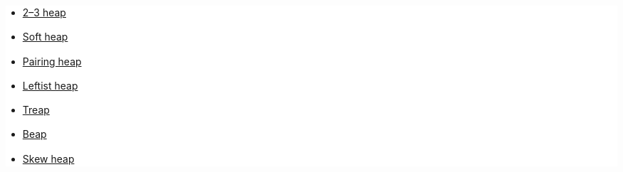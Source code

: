 -   <span class="text-4505230f--TextH400-3033861f--textContentFamily-49a318e1"><span data-key="d514b7d61b884100b16de8f9a81ed929"><span data-offset-key="d514b7d61b884100b16de8f9a81ed929:0"><span data-slate-zero-width="z">​</span></span></span><a href="https://en.wikipedia.org/wiki/2%E2%80%933_heap" class="link-a079aa82--primary-53a25e66--link-faf6c434"><span data-key="6d2e57ed9bde44e8b9a5749fe15d00f7"><span data-offset-key="6d2e57ed9bde44e8b9a5749fe15d00f7:0">2–3 heap</span></span></a><span data-key="e19684b630c34090b23ede7596736f07"><span data-offset-key="e19684b630c34090b23ede7596736f07:0"><span data-slate-zero-width="z">​</span></span></span></span>

-   <span class="text-4505230f--TextH400-3033861f--textContentFamily-49a318e1"><span data-key="58f0b608d47a4eacb1325220b3c0bfb2"><span data-offset-key="58f0b608d47a4eacb1325220b3c0bfb2:0"><span data-slate-zero-width="z">​</span></span></span><a href="https://en.wikipedia.org/wiki/Soft_heap" class="link-a079aa82--primary-53a25e66--link-faf6c434"><span data-key="ff9ddae8b4d2445c9b358ffd815c32bb"><span data-offset-key="ff9ddae8b4d2445c9b358ffd815c32bb:0">Soft heap</span></span></a><span data-key="a8133ec686414b2d8adb7d69e074d10f"><span data-offset-key="a8133ec686414b2d8adb7d69e074d10f:0"><span data-slate-zero-width="z">​</span></span></span></span>

-   <span class="text-4505230f--TextH400-3033861f--textContentFamily-49a318e1"><span data-key="4c88764567c945f8ac1cb3d62d6da8a8"><span data-offset-key="4c88764567c945f8ac1cb3d62d6da8a8:0"><span data-slate-zero-width="z">​</span></span></span><a href="https://en.wikipedia.org/wiki/Pairing_heap" class="link-a079aa82--primary-53a25e66--link-faf6c434"><span data-key="5c3c7da9ba8e4ce5859050ffdfb06986"><span data-offset-key="5c3c7da9ba8e4ce5859050ffdfb06986:0">Pairing heap</span></span></a><span data-key="1ab2c5c052ea4ed183f9b603905d7acb"><span data-offset-key="1ab2c5c052ea4ed183f9b603905d7acb:0"><span data-slate-zero-width="z">​</span></span></span></span>

-   <span class="text-4505230f--TextH400-3033861f--textContentFamily-49a318e1"><span data-key="39c3e8702ae64b06b16dbb113a4cf009"><span data-offset-key="39c3e8702ae64b06b16dbb113a4cf009:0"><span data-slate-zero-width="z">​</span></span></span><a href="https://en.wikipedia.org/wiki/Leftist_tree" class="link-a079aa82--primary-53a25e66--link-faf6c434"><span data-key="4cee4e80a99448ac881cf26157756fe4"><span data-offset-key="4cee4e80a99448ac881cf26157756fe4:0">Leftist heap</span></span></a><span data-key="08d0b8df949f419188423410e3a88a87"><span data-offset-key="08d0b8df949f419188423410e3a88a87:0"><span data-slate-zero-width="z">​</span></span></span></span>

-   <span class="text-4505230f--TextH400-3033861f--textContentFamily-49a318e1"><span data-key="44fdc1d93c55473ba065b761ae02bd42"><span data-offset-key="44fdc1d93c55473ba065b761ae02bd42:0"><span data-slate-zero-width="z">​</span></span></span><a href="https://en.wikipedia.org/wiki/Treap" class="link-a079aa82--primary-53a25e66--link-faf6c434"><span data-key="31a74e352e8f4a8e96fa25af5543f735"><span data-offset-key="31a74e352e8f4a8e96fa25af5543f735:0">Treap</span></span></a><span data-key="839f7775508d4028b30321183151e554"><span data-offset-key="839f7775508d4028b30321183151e554:0"><span data-slate-zero-width="z">​</span></span></span></span>

-   <span class="text-4505230f--TextH400-3033861f--textContentFamily-49a318e1"><span data-key="bd1bc134b40a46e8a1097e41a3a05201"><span data-offset-key="bd1bc134b40a46e8a1097e41a3a05201:0"><span data-slate-zero-width="z">​</span></span></span><a href="https://en.wikipedia.org/wiki/Beap" class="link-a079aa82--primary-53a25e66--link-faf6c434"><span data-key="b3f14be968a04ec28e2933a005a21d03"><span data-offset-key="b3f14be968a04ec28e2933a005a21d03:0">Beap</span></span></a><span data-key="7cf7cc131fe84a9ba9866c7bddfbd711"><span data-offset-key="7cf7cc131fe84a9ba9866c7bddfbd711:0"><span data-slate-zero-width="z">​</span></span></span></span>

-   <span class="text-4505230f--TextH400-3033861f--textContentFamily-49a318e1"><span data-key="2c83389de04444b59623412e1b6c06b9"><span data-offset-key="2c83389de04444b59623412e1b6c06b9:0"><span data-slate-zero-width="z">​</span></span></span><a href="https://en.wikipedia.org/wiki/Skew_heap" class="link-a079aa82--primary-53a25e66--link-faf6c434"><span data-key="cde529e04d7546ba876383883d3eea03"><span data-offset-key="cde529e04d7546ba876383883d3eea03:0">Skew heap</span></span></a><span data-key="3bb62cc134f84cbd8384afaf45039d31"><span data-offset-key="3bb62cc134f84cbd8384afaf45039d31:0"><span data-slate-zero-width="z">​</span></span></span></span>
